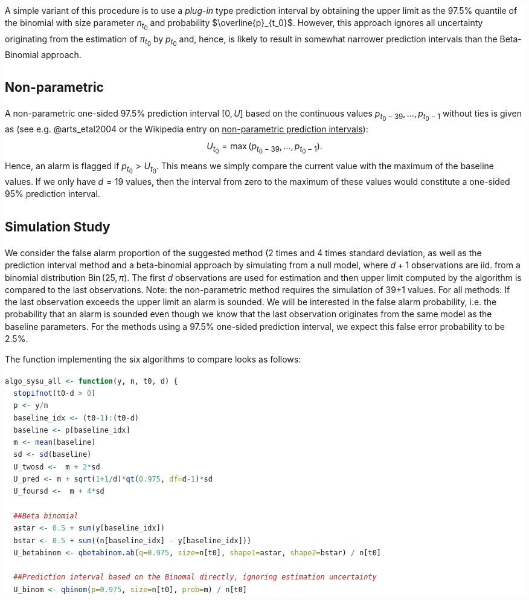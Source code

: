 A simple variant of this procedure is to use a *plug-in* type prediction
interval by obtaining the upper limit as the 97.5% quantile of the binomial with size
parameter $n_{t_0}$ and probability  $\overline{p}_{t_0}$. However, this approach
ignores all uncertainty originating from the estimation of $\pi_{t_0}$
by $p_{t_0}$ and, hence, is likely to result in somewhat narrower prediction intervals than the
Beta-Binomial approach.

## Non-parametric

A non-parametric one-sided 97.5% prediction interval $[0, U]$ based on the continuous values
$p_{t_0-39},\ldots, p_{t_0-1}$ without ties is given as (see e.g. @arts_etal2004 or the Wikipedia entry on [non-parametric prediction intervals](https://en.wikipedia.org/wiki/Prediction_interval#Non-parametric_methods)):
$$
U_{t_0} = \max(p_{t_0-39},\ldots, p_{t_0-1}).
$$
Hence, an alarm is flagged if $p_{t_0}> U_{t_0}$.  This means we
simply compare the current value with the maximum of the baseline
values. If we only have $d=19$ values, then the interval from zero to
the maximum of these values would constitute a one-sided 95%
prediction interval.

## Simulation Study



We consider the false alarm proportion of the suggested method (2
times and 4 times standard deviation, as well as the prediction
interval method and a beta-binomial approach by simulating from a null
model, where $d+1$ observations are iid. from a binomial distribution
$\operatorname{Bin}(25, \pi)$. The first $d$ observations are
used for estimation and then upper limit computed by the algorithm is
compared to the last observations. Note: the non-parametric method
requires the simulation of 39+1 values. For all methods: If the last
observation exceeds the upper limit an alarm is sounded. We will be
interested in the false alarm probability, i.e. the probability that
an alarm is sounded even though we know that the last observation
originates from the same model as the baseline parameters. For the
methods using a 97.5% one-sided prediction interval, we expect this
false error probability to be 2.5%.




The function implementing the six algorithms to compare looks as
follows:


```r
algo_sysu_all <- function(y, n, t0, d) {
  stopifnot(t0-d > 0)
  p <- y/n
  baseline_idx <- (t0-1):(t0-d)
  baseline <- p[baseline_idx]
  m <- mean(baseline)
  sd <- sd(baseline)
  U_twosd <-  m + 2*sd
  U_pred <- m + sqrt(1+1/d)*qt(0.975, df=d-1)*sd
  U_foursd <-  m + 4*sd

  ##Beta binomial
  astar <- 0.5 + sum(y[baseline_idx])
  bstar <- 0.5 + sum((n[baseline_idx] - y[baseline_idx]))
  U_betabinom <- qbetabinom.ab(q=0.975, size=n[t0], shape1=astar, shape2=bstar) / n[t0]

  ##Prediction interval based on the Binomal directly, ignoring estimation uncertainty
  U_binom <- qbinom(p=0.975, size=n[t0], prob=m) / n[t0]
```

[^1]: In the paper d=21 was used, but due to many missing values,
[^2]: The method contains two additional parameters: one being the
[^3]: The 21.5% is taken from Table 2 of @sarma_etal2018 for acute respiratory infections.